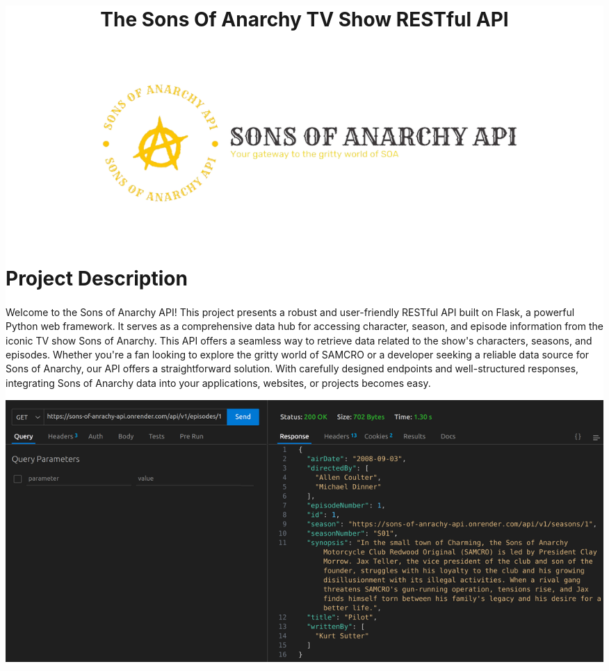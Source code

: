 # <p align="center">The Sons Of Anarchy TV Show RESTful API</p>

<p align="center">
  <img src="https://github.com/saad-out/sons-of-anarchy-api/blob/main/docs/images/soa_no_bg.png" style="width:1200px;"/>
</p>

# Project Description

Welcome to the Sons of Anarchy API! This project presents a robust and user-friendly RESTful API built on Flask, a powerful Python web framework. It serves as a comprehensive data hub for accessing character, season, and episode information from the iconic TV show Sons of Anarchy. This API offers a seamless way to retrieve data related to the show's characters, seasons, and episodes. Whether you're a fan looking to explore the gritty world of SAMCRO or a developer seeking a reliable data source for Sons of Anarchy, our API offers a straightforward solution. With carefully designed endpoints and well-structured responses, integrating Sons of Anarchy data into your applications, websites, or projects becomes easy.

<p align="center">
  <img src="https://github.com/saad-out/sons-of-anarchy-api/blob/main/docs/images/api_response.png" style="width:1200px;"/>
</p>
